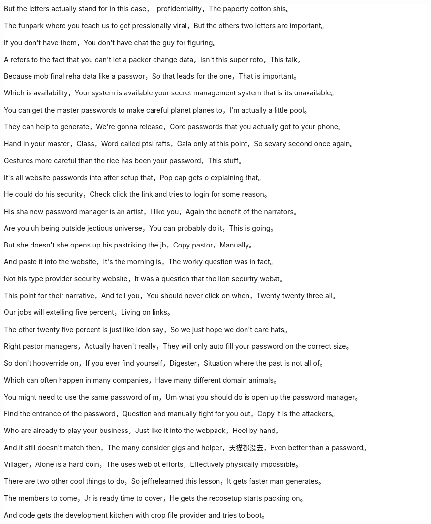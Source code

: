 But the letters actually stand for in this case，I profidentiality，The paperty cotton shis。

The funpark where you teach us to get pressionally viral，But the others two letters are important。

If you don't have them，You don't have chat the guy for figuring。

A refers to the fact that you can't let a packer change data，Isn't this super roto，This talk。

Because mob final reha data like a passwor，So that leads for the one，That is important。

Which is availability，Your system is available your secret management system that is its unavailable。

You can get the master passwords to make careful planet planes to，I'm actually a little pool。

They can help to generate，We're gonna release，Core passwords that you actually got to your phone。

Hand in your master，Class，Word called ptsl rafts，Gala only at this point，So sevary second once again。

Gestures more careful than the rice has been your password，This stuff。

It's all website passwords into after setup that，Pop cap gets o explaining that。

He could do his security，Check click the link and tries to login for some reason。

His sha new password manager is an artist，I like you，Again the benefit of the narrators。

Are you uh being outside jectious universe，You can probably do it，This is going。

But she doesn't she opens up his pastriking the jb，Copy pastor，Manually。

And paste it into the website，It's the morning is，The worky question was in fact。

Not his type provider security website，It was a question that the lion security webat。

This point for their narrative，And tell you，You should never click on when，Twenty twenty three all。

Our jobs will extelling five percent，Living on links。

The other twenty five percent is just like idon say，So we just hope we don't care hats。

Right pastor managers，Actually haven't really，They will only auto fill your password on the correct size。

So don't hooverride on，If you ever find yourself，Digester，Situation where the past is not all of。

Which can often happen in many companies，Have many different domain animals。

You might need to use the same password of m，Um what you should do is open up the password manager。

Find the entrance of the password，Question and manually tight for you out，Copy it is the attackers。

Who are already to play your business，Just like it into the webpack，Heel by hand。

And it still doesn't match then，The many consider gigs and helper，天猫都没去，Even better than a password。

Villager，Alone is a hard coin，The uses web ot efforts，Effectively physically impossible。

There are two other cool things to do，So jeffrelearned this lesson，It gets faster man generates。

The members to come，Jr is ready time to cover，He gets the recosetup starts packing on。

And code gets the development kitchen with crop file provider and tries to boot。
